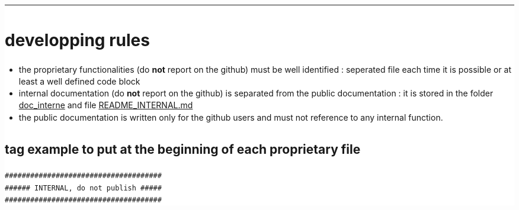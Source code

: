 ---------------------

# developping rules
- the proprietary functionalities (do **not** report on the github) must be well identified : seperated file each time it is possible or at least a well defined code block
- internal documentation (do **not** report on the github) is separated from the public documentation : it is stored in the folder [doc_interne](./doc_interne) and file [README_INTERNAL.md](./README_INTERNAL.md)
- the public documentation is written only for the github users and must not reference to any internal function.

## tag example to put at the beginning of each proprietary file
	#####################################
	###### INTERNAL, do not publish #####
	#####################################







